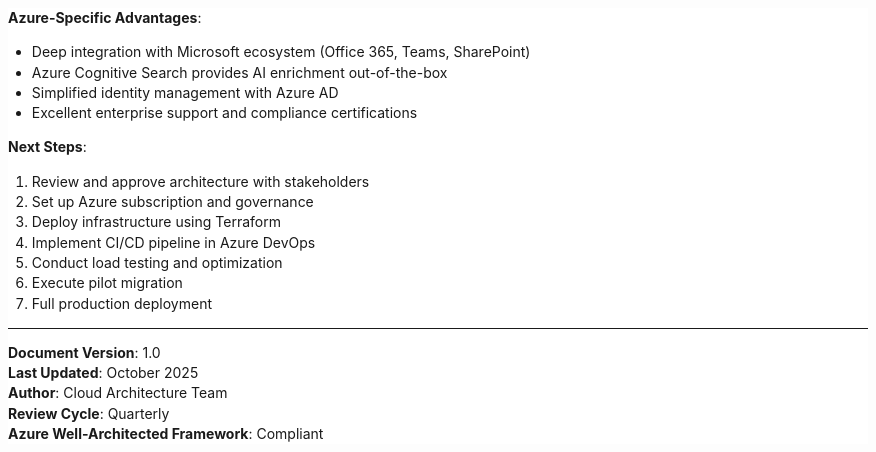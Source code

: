 **Azure-Specific Advantages**:
- Deep integration with Microsoft ecosystem (Office 365, Teams, SharePoint)
- Azure Cognitive Search provides AI enrichment out-of-the-box
- Simplified identity management with Azure AD
- Excellent enterprise support and compliance certifications

**Next Steps**:
1. Review and approve architecture with stakeholders
2. Set up Azure subscription and governance
3. Deploy infrastructure using Terraform
4. Implement CI/CD pipeline in Azure DevOps
5. Conduct load testing and optimization
6. Execute pilot migration
7. Full production deployment

---

**Document Version**: 1.0  
**Last Updated**: October 2025  
**Author**: Cloud Architecture Team  
**Review Cycle**: Quarterly  
**Azure Well-Architected Framework**: Compliant
